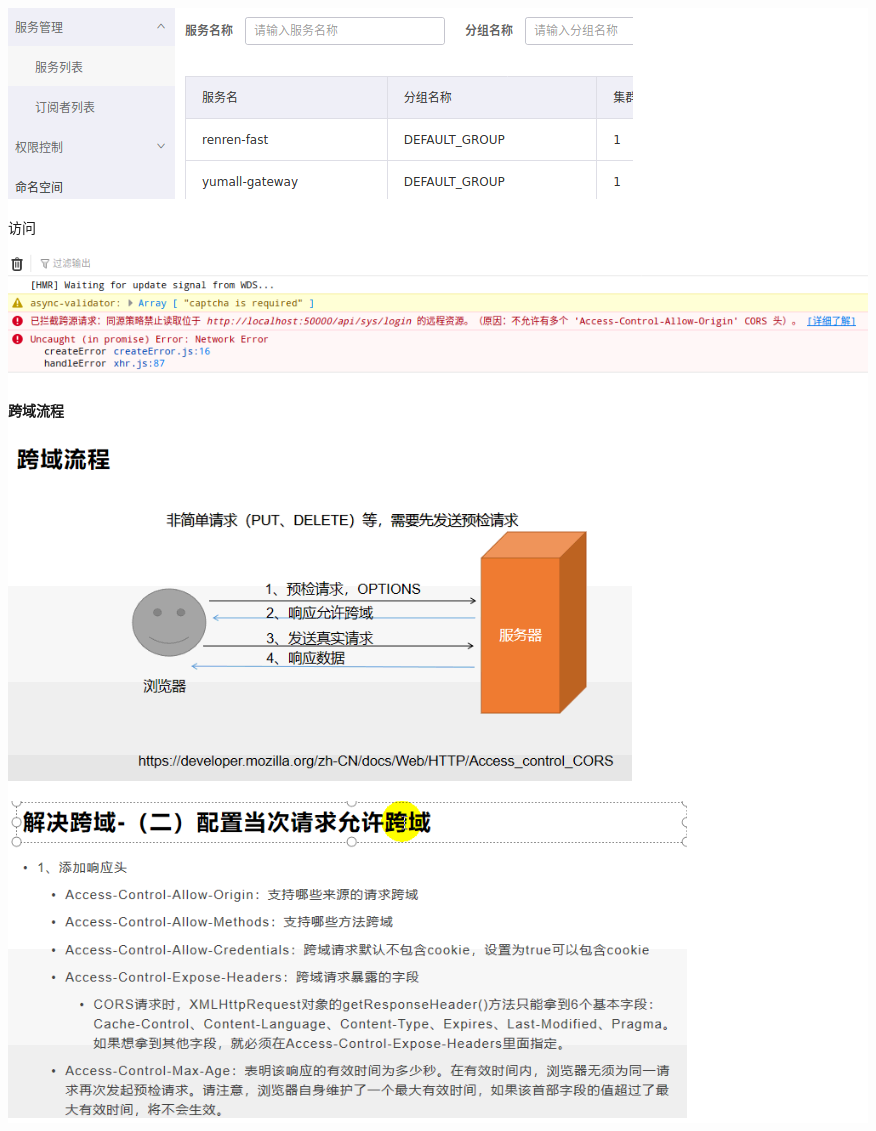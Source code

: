 ![image-20210601002120191.png](./spring-cloud-alibaba-note-basis.assets/true-image-20210601002120191.png)

访问

![image-20210601003634910](./spring-cloud-alibaba-note-basis.assets/true-image-20210601003634910.png)

#### 跨域流程

![image-20210601003946323](./spring-cloud-alibaba-note-basis.assets/true-image-20210601003946323.png)

![image-20210601004103218](./spring-cloud-alibaba-note-basis.assets/true-image-20210601004103218.png)
